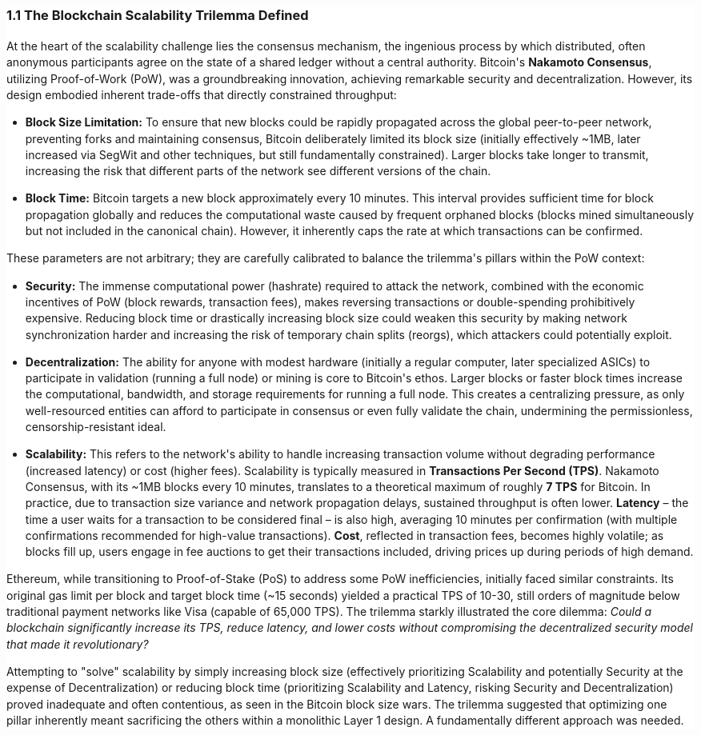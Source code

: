### 1.1 The Blockchain Scalability Trilemma Defined

At the heart of the scalability challenge lies the consensus mechanism, the ingenious process by which distributed, often anonymous participants agree on the state of a shared ledger without a central authority. Bitcoin's **Nakamoto Consensus**, utilizing Proof-of-Work (PoW), was a groundbreaking innovation, achieving remarkable security and decentralization. However, its design embodied inherent trade-offs that directly constrained throughput:

*   **Block Size Limitation:** To ensure that new blocks could be rapidly propagated across the global peer-to-peer network, preventing forks and maintaining consensus, Bitcoin deliberately limited its block size (initially effectively ~1MB, later increased via SegWit and other techniques, but still fundamentally constrained). Larger blocks take longer to transmit, increasing the risk that different parts of the network see different versions of the chain.

*   **Block Time:** Bitcoin targets a new block approximately every 10 minutes. This interval provides sufficient time for block propagation globally and reduces the computational waste caused by frequent orphaned blocks (blocks mined simultaneously but not included in the canonical chain). However, it inherently caps the rate at which transactions can be confirmed.

These parameters are not arbitrary; they are carefully calibrated to balance the trilemma's pillars within the PoW context:

*   **Security:** The immense computational power (hashrate) required to attack the network, combined with the economic incentives of PoW (block rewards, transaction fees), makes reversing transactions or double-spending prohibitively expensive. Reducing block time or drastically increasing block size could weaken this security by making network synchronization harder and increasing the risk of temporary chain splits (reorgs), which attackers could potentially exploit.

*   **Decentralization:** The ability for anyone with modest hardware (initially a regular computer, later specialized ASICs) to participate in validation (running a full node) or mining is core to Bitcoin's ethos. Larger blocks or faster block times increase the computational, bandwidth, and storage requirements for running a full node. This creates a centralizing pressure, as only well-resourced entities can afford to participate in consensus or even fully validate the chain, undermining the permissionless, censorship-resistant ideal.

*   **Scalability:** This refers to the network's ability to handle increasing transaction volume without degrading performance (increased latency) or cost (higher fees). Scalability is typically measured in **Transactions Per Second (TPS)**. Nakamoto Consensus, with its ~1MB blocks every 10 minutes, translates to a theoretical maximum of roughly **7 TPS** for Bitcoin. In practice, due to transaction size variance and network propagation delays, sustained throughput is often lower. **Latency** – the time a user waits for a transaction to be considered final – is also high, averaging 10 minutes per confirmation (with multiple confirmations recommended for high-value transactions). **Cost**, reflected in transaction fees, becomes highly volatile; as blocks fill up, users engage in fee auctions to get their transactions included, driving prices up during periods of high demand.

Ethereum, while transitioning to Proof-of-Stake (PoS) to address some PoW inefficiencies, initially faced similar constraints. Its original gas limit per block and target block time (~15 seconds) yielded a practical TPS of 10-30, still orders of magnitude below traditional payment networks like Visa (capable of 65,000 TPS). The trilemma starkly illustrated the core dilemma: *Could a blockchain significantly increase its TPS, reduce latency, and lower costs without compromising the decentralized security model that made it revolutionary?*

Attempting to "solve" scalability by simply increasing block size (effectively prioritizing Scalability and potentially Security at the expense of Decentralization) or reducing block time (prioritizing Scalability and Latency, risking Security and Decentralization) proved inadequate and often contentious, as seen in the Bitcoin block size wars. The trilemma suggested that optimizing one pillar inherently meant sacrificing the others within a monolithic Layer 1 design. A fundamentally different approach was needed.
